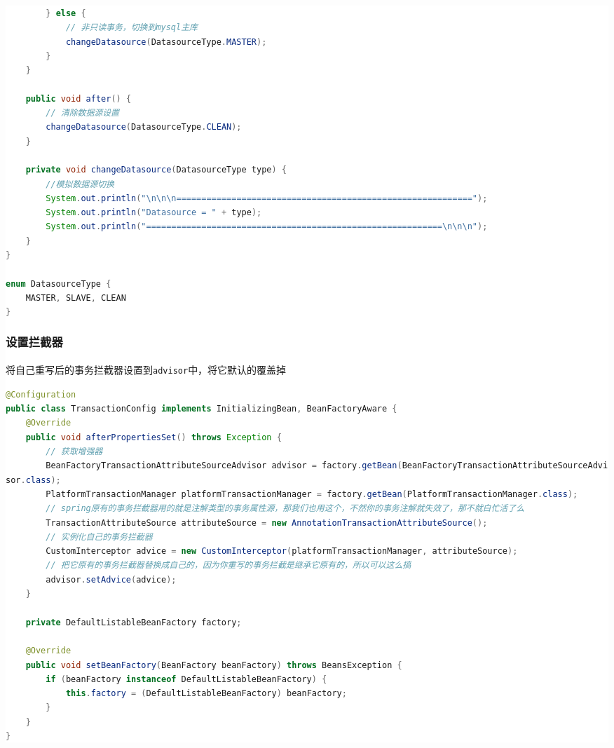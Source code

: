 ```java
        } else {
            // 非只读事务，切换到mysql主库
            changeDatasource(DatasourceType.MASTER);
        }
    }

    public void after() {
        // 清除数据源设置
        changeDatasource(DatasourceType.CLEAN);
    }

    private void changeDatasource(DatasourceType type) {
        //模拟数据源切换
        System.out.println("\n\n\n===========================================================");
        System.out.println("Datasource = " + type);
        System.out.println("===========================================================\n\n\n");
    }
}

enum DatasourceType {
    MASTER, SLAVE, CLEAN
}
```
### 设置拦截器

将自己重写后的事务拦截器设置到`advisor`中，将它默认的覆盖掉

```java
@Configuration
public class TransactionConfig implements InitializingBean, BeanFactoryAware {
    @Override
    public void afterPropertiesSet() throws Exception {
        // 获取增强器
        BeanFactoryTransactionAttributeSourceAdvisor advisor = factory.getBean(BeanFactoryTransactionAttributeSourceAdvisor.class);
        PlatformTransactionManager platformTransactionManager = factory.getBean(PlatformTransactionManager.class);
        // spring原有的事务拦截器用的就是注解类型的事务属性源，那我们也用这个，不然你的事务注解就失效了，那不就白忙活了么
        TransactionAttributeSource attributeSource = new AnnotationTransactionAttributeSource();
        // 实例化自己的事务拦截器
        CustomInterceptor advice = new CustomInterceptor(platformTransactionManager, attributeSource);
        // 把它原有的事务拦截器替换成自己的，因为你重写的事务拦截是继承它原有的，所以可以这么搞
        advisor.setAdvice(advice);
    }

    private DefaultListableBeanFactory factory;

    @Override
    public void setBeanFactory(BeanFactory beanFactory) throws BeansException {
        if (beanFactory instanceof DefaultListableBeanFactory) {
            this.factory = (DefaultListableBeanFactory) beanFactory;
        }
    }
}
```
